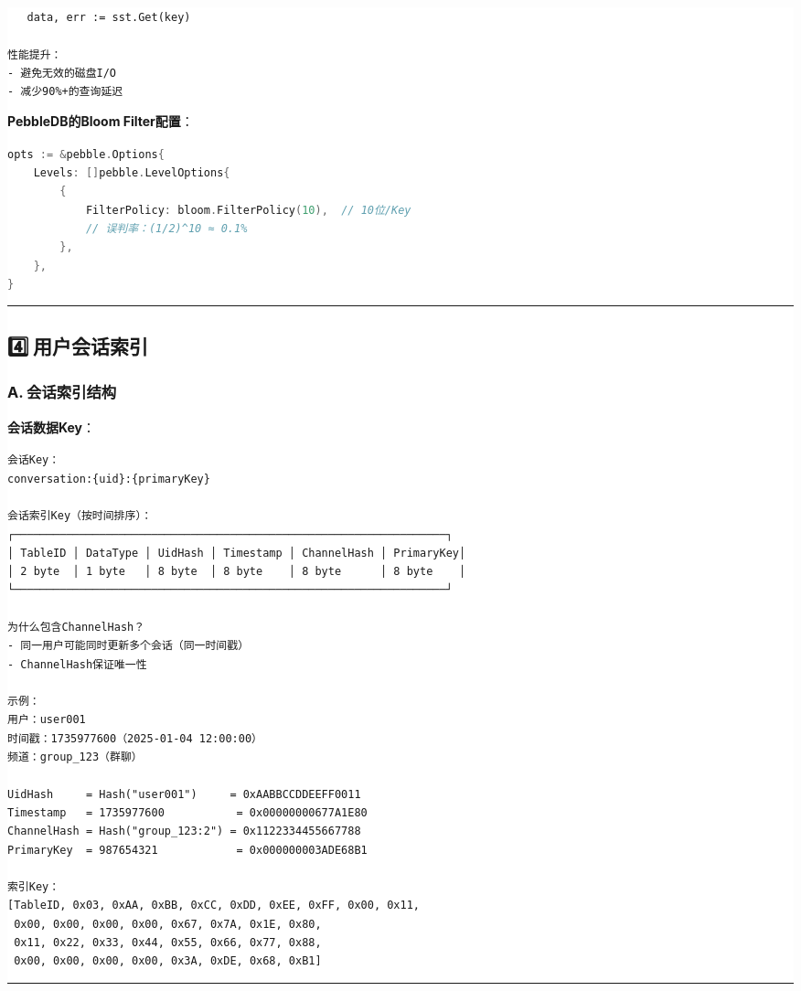 ```
   data, err := sst.Get(key)

性能提升：
- 避免无效的磁盘I/O
- 减少90%+的查询延迟
```

**PebbleDB的Bloom Filter配置**：
```go
opts := &pebble.Options{
    Levels: []pebble.LevelOptions{
        {
            FilterPolicy: bloom.FilterPolicy(10),  // 10位/Key
            // 误判率：(1/2)^10 ≈ 0.1%
        },
    },
}
```

---

## 4️⃣ 用户会话索引

### **A. 会话索引结构**

**会话数据Key**：
```
会话Key：
conversation:{uid}:{primaryKey}

会话索引Key（按时间排序）：
┌──────────────────────────────────────────────────────────────────┐
│ TableID │ DataType │ UidHash │ Timestamp │ ChannelHash │ PrimaryKey│
│ 2 byte  │ 1 byte   │ 8 byte  │ 8 byte    │ 8 byte      │ 8 byte    │
└──────────────────────────────────────────────────────────────────┘

为什么包含ChannelHash？
- 同一用户可能同时更新多个会话（同一时间戳）
- ChannelHash保证唯一性

示例：
用户：user001
时间戳：1735977600（2025-01-04 12:00:00）
频道：group_123（群聊）

UidHash     = Hash("user001")     = 0xAABBCCDDEEFF0011
Timestamp   = 1735977600           = 0x00000000677A1E80
ChannelHash = Hash("group_123:2") = 0x1122334455667788
PrimaryKey  = 987654321            = 0x000000003ADE68B1

索引Key：
[TableID, 0x03, 0xAA, 0xBB, 0xCC, 0xDD, 0xEE, 0xFF, 0x00, 0x11,
 0x00, 0x00, 0x00, 0x00, 0x67, 0x7A, 0x1E, 0x80,
 0x11, 0x22, 0x33, 0x44, 0x55, 0x66, 0x77, 0x88,
 0x00, 0x00, 0x00, 0x00, 0x3A, 0xDE, 0x68, 0xB1]
```

---